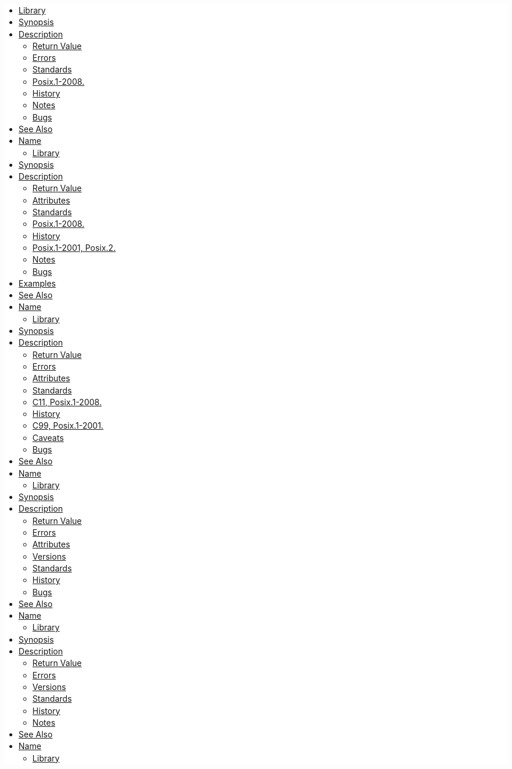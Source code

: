   - [Library](#library)
- [Synopsis](#synopsis)
- [Description](#description)
  - [Return Value](#return-value)
  - [Errors](#errors)
  - [Standards](#standards)
  - [Posix.1-2008.](#posix.1-2008.)
  - [History](#history)
  - [Notes](#notes)
  - [Bugs](#bugs)
- [See Also](#see-also)
- [Name](#name)
  - [Library](#library)
- [Synopsis](#synopsis)
- [Description](#description)
  - [Return Value](#return-value)
  - [Attributes](#attributes)
  - [Standards](#standards)
  - [Posix.1-2008.](#posix.1-2008.)
  - [History](#history)
  - [Posix.1-2001, Posix.2.](#posix.1-2001,-posix.2.)
  - [Notes](#notes)
  - [Bugs](#bugs)
- [Examples](#examples)
- [See Also](#see-also)
- [Name](#name)
  - [Library](#library)
- [Synopsis](#synopsis)
- [Description](#description)
  - [Return Value](#return-value)
  - [Errors](#errors)
  - [Attributes](#attributes)
  - [Standards](#standards)
  - [C11, Posix.1-2008.](#c11,-posix.1-2008.)
  - [History](#history)
  - [C99, Posix.1-2001.](#c99,-posix.1-2001.)
  - [Caveats](#caveats)
  - [Bugs](#bugs)
- [See Also](#see-also)
- [Name](#name)
  - [Library](#library)
- [Synopsis](#synopsis)
- [Description](#description)
  - [Return Value](#return-value)
  - [Errors](#errors)
  - [Attributes](#attributes)
  - [Versions](#versions)
  - [Standards](#standards)
  - [History](#history)
  - [Bugs](#bugs)
- [See Also](#see-also)
- [Name](#name)
  - [Library](#library)
- [Synopsis](#synopsis)
- [Description](#description)
  - [Return Value](#return-value)
  - [Errors](#errors)
  - [Versions](#versions)
  - [Standards](#standards)
  - [History](#history)
  - [Notes](#notes)
- [See Also](#see-also)
- [Name](#name)
  - [Library](#library)